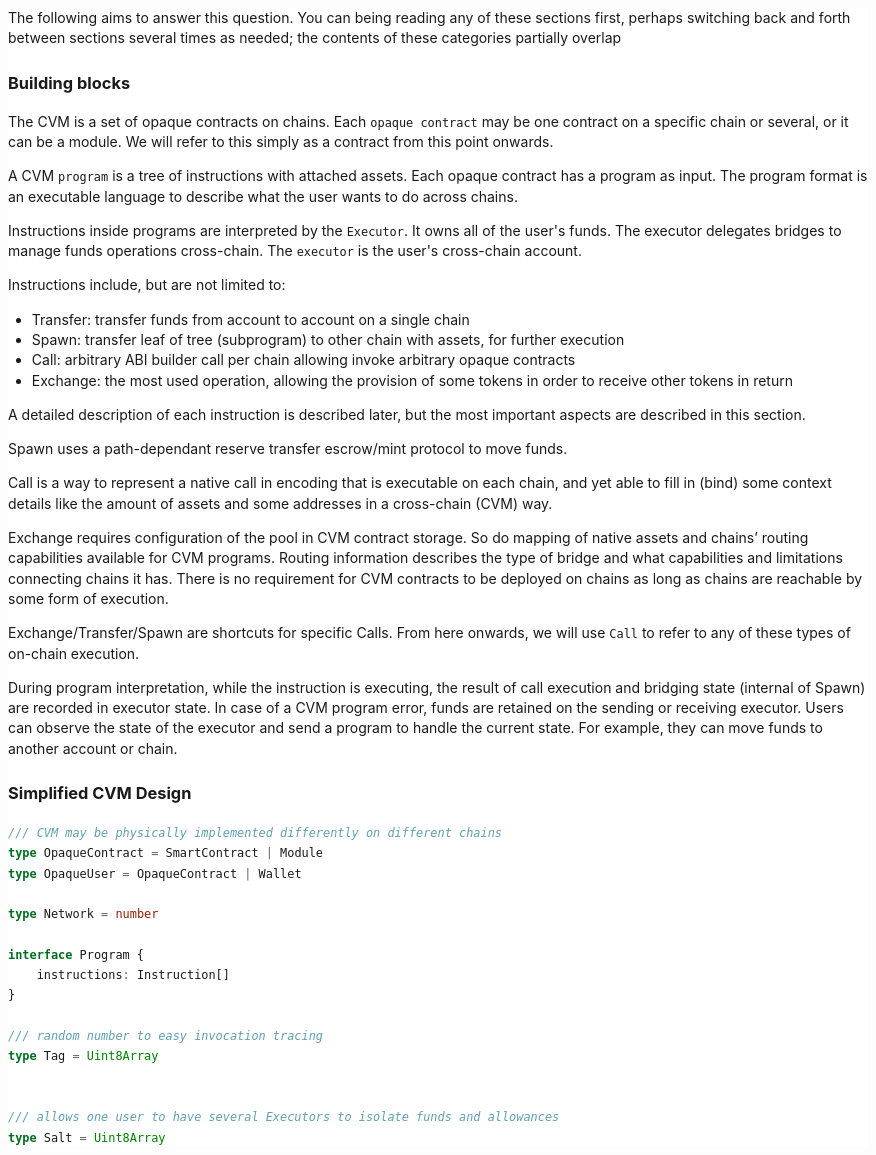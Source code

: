 The following aims to answer this question. You can being reading any of these sections first, perhaps switching back and forth between sections several times as needed; the contents of these categories partially overlap

### Building blocks

The CVM is a set of opaque contracts on chains. Each `opaque contract` may be one contract on a specific chain or several, or it can be a module. We will refer to this simply as a contract from this point onwards.
 
A CVM `program` is a tree of instructions with attached assets. Each opaque contract has a program as input. The program format is an executable language to describe what the user wants to do across chains.

Instructions inside programs are interpreted by the `Executor`. It owns all of the user's funds. The executor delegates bridges to manage funds operations cross-chain. The `executor` is the user's cross-chain account.

Instructions include, but are not limited to:
- Transfer: transfer funds from account to account on a single chain
- Spawn: transfer leaf of tree (subprogram) to other chain with assets, for further execution
- Call: arbitrary ABI builder call per chain allowing invoke arbitrary opaque contracts
- Exchange: the most used operation, allowing the provision of some tokens in order to receive other tokens in return

A detailed description of each instruction is described later, but the most important aspects are described in this section.

Spawn uses a path-dependant reserve transfer escrow/mint protocol to move funds.

Call is a way to represent a native call in encoding that is executable on each chain, and yet able to fill in (bind) some context details like the amount of assets and some addresses in a cross-chain (CVM) way.

Exchange requires configuration of the pool in CVM contract storage. So do mapping of native assets and chains’ routing capabilities available for CVM programs. Routing information describes the type of bridge and what capabilities and limitations connecting chains it has. There is no requirement for CVM contracts to be deployed on chains as long as chains are reachable by some form of execution.

Exchange/Transfer/Spawn are shortcuts for specific Calls. From here onwards, we will use `Call` to refer to any of these types of on-chain execution.

During program interpretation, while the instruction is executing, the result of call execution and bridging state (internal of Spawn) are recorded in executor state. In case of a CVM program error, funds are retained on the sending or receiving executor. Users can observe the state of the executor and send a program to handle the current state. For example, they can move funds to another account or chain.

### Simplified CVM Design

```typescript
/// CVM may be physically implemented differently on different chains
type OpaqueContract = SmartContract | Module 
type OpaqueUser = OpaqueContract | Wallet

type Network = number

interface Program {
    instructions: Instruction[]
}

/// random number to easy invocation tracing
type Tag = Uint8Array


/// allows one user to have several Executors to isolate funds and allowances
type Salt = Uint8Array

```